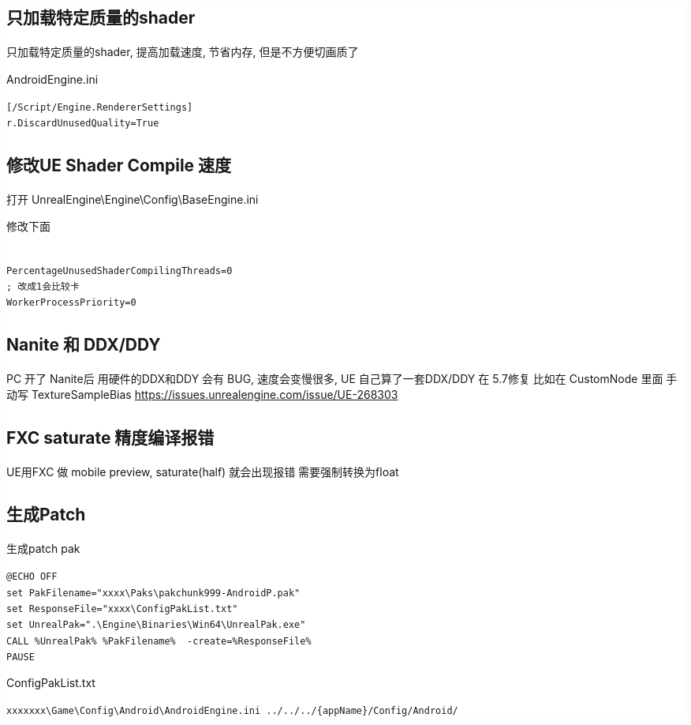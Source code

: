 ## 只加载特定质量的shader

只加载特定质量的shader, 提高加载速度, 节省内存, 但是不方便切画质了

AndroidEngine.ini

```
[/Script/Engine.RendererSettings]
r.DiscardUnusedQuality=True
```


## 修改UE Shader Compile 速度

打开 UnrealEngine\Engine\Config\BaseEngine.ini

修改下面

```

PercentageUnusedShaderCompilingThreads=0
; 改成1会比较卡
WorkerProcessPriority=0

```

## Nanite 和 DDX/DDY

PC 开了 Nanite后 用硬件的DDX和DDY 会有 BUG, 速度会变慢很多, UE 自己算了一套DDX/DDY 在 5.7修复
比如在 CustomNode 里面 手动写 TextureSampleBias
https://issues.unrealengine.com/issue/UE-268303


## FXC saturate 精度编译报错

UE用FXC 做 mobile preview, saturate(half) 就会出现报错 需要强制转换为float


## 生成Patch

生成patch pak

```BAT
@ECHO OFF
set PakFilename="xxxx\Paks\pakchunk999-AndroidP.pak"
set ResponseFile="xxxx\ConfigPakList.txt"
set UnrealPak=".\Engine\Binaries\Win64\UnrealPak.exe"
CALL %UnrealPak% %PakFilename%  -create=%ResponseFile%
PAUSE
```

ConfigPakList.txt

```
xxxxxxx\Game\Config\Android\AndroidEngine.ini ../../../{appName}/Config/Android/
```
